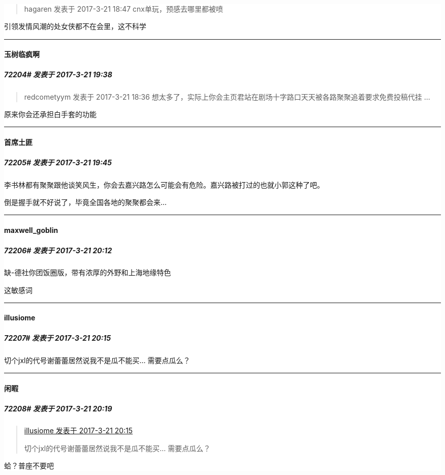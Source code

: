 
<blockquote>hagaren 发表于 2017-3-21 18:47
cnx单玩，预感去哪里都被喷</blockquote>
引领发情风潮的处女侠都不在会里，这不科学


-----

####  玉树临疯啊  
##### 72204#       发表于 2017-3-21 19:38


<blockquote>redcometyym 发表于 2017-3-21 18:36
想太多了，实际上你会主页君站在剧场十字路口天天被各路聚聚追着要求免费投稿代挂 ...</blockquote>
原来你会还承担白手套的功能


-----

####  首席土匪  
##### 72205#       发表于 2017-3-21 19:45


李书林都有聚聚跟他谈笑风生，你会去嘉兴路怎么可能会有危险。嘉兴路被打过的也就小郭这种了吧。

倒是握手就不好说了，毕竟全国各地的聚聚都会来...


-----

####  maxwell_goblin  
##### 72206#       发表于 2017-3-21 20:12


缺-德社你团饭圈版，带有浓厚的外野和上海地缘特色


这敏感词


-----

####  illusiome  
##### 72207#       发表于 2017-3-21 20:15


切个jxl的代号谢蕾蕾居然说我不是瓜不能买… 需要点瓜么？


-----

####  闲暇  
##### 72208#       发表于 2017-3-21 20:19


<blockquote><a href="httphttps://bbs.saraba1st.com/2b/forum.php?mod=redirect&amp;goto=findpost&amp;pid=35487997&amp;ptid=1105387" target="_blank">illusiome 发表于 2017-3-21 20:15</a>

切个jxl的代号谢蕾蕾居然说我不是瓜不能买… 需要点瓜么？</blockquote>
蛤？普座不要吧
